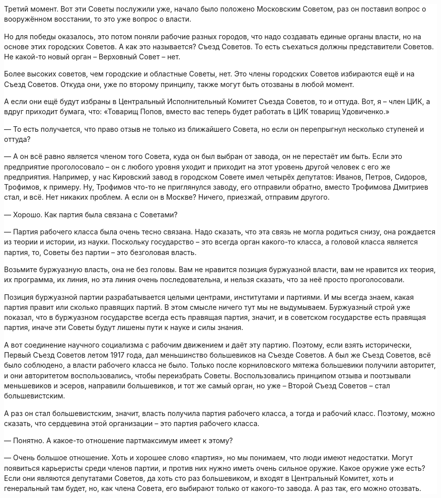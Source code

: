 Третий момент. Вот эти Советы послужили уже, начало было положено Московским Советом, раз он поставил вопрос о вооружённом восстании, то это уже вопрос о власти.

Но для победы оказалось, это потом поняли рабочие разных городов, что надо создавать единые органы власти, но на основе этих городских Советов. А как это называется? Съезд Советов. То есть съехаться должны представители Советов. Не какой-то новый орган – Верховный Совет – нет.

Более высоких советов, чем городские и областные Советы, нет. Это члены городских Советов избираются ещё и на Съезд Советов. Откуда они, уже по второму принципу, также могут быть отозваны в любой момент.

А если они ещё будут избраны в Центральный Исполнительный Комитет Съезда Советов, то и оттуда. Вот, я – член ЦИК, а вдруг приходит бумага, что: «Товарищ Попов, вместо вас теперь будет работать в ЦИК товарищ Удовиченко.»

— То есть получается, что право отзыв не только из ближайшего Совета, но если он перепрыгнул несколько ступеней и оттуда?

— А он всё равно является членом того Совета, куда он был выбран от завода, он не перестаёт им быть. Если это предприятие проголосовало – он с любого уровня уходит и приходит на этот уровень другой человек с его же предприятия. Например, у нас Кировский завод в городском Совете имел четырёх депутатов: Иванов, Петров, Сидоров, Трофимов, к примеру. Ну, Трофимов что-то не приглянулся заводу, его отправили обратно, вместо Трофимова Дмитриев стал, и всё. Нет никаких проблем. А если он в Москве? Ничего, приезжай, отправим другого.

— Хорошо. Как партия была связана с Советами?

— Партия рабочего класса была очень тесно связана. Надо сказать, что эта связь не могла родиться снизу, она рождается из теории и истории, из науки. Поскольку государство – это всегда орган какого-то класса, а головой класса является партия, то, Советы без партии – это безголовая власть.

Возьмите буржуазную власть, она не без головы. Вам не нравится позиция буржуазной власти, вам не нравится их теория, их программа, их линия, но эта линия очень последовательна, и нельзя сказать, что за неё просто проголосовали.

Позиция буржуазной партии разрабатывается целыми центрами, институтами и партиями. И мы всегда знаем, какая партия правит или сколько правящих партий. В этом смысле ничего тут мы не выдумываем. Буржуазный строй уже показал, что в буржуазном государстве всегда есть правящая партия, значит, и в советском государстве есть правящая партия, иначе эти Советы будут лишены пути к науке и силы знания.

А вот соединение научного социализма с рабочим движением и даёт эту партию. Поэтому, если взять исторически, Первый Съезд Советов летом 1917 года, дал меньшинство большевиков на Съезде Советов. А был же Съезд Советов, всё было соблюдено, а власти рабочего класса не было. Только после корниловского мятежа большевики получили авторитет, и они авторитетом воспользовались, чтобы переизбрать Советы. Воспользовались принципом отзыва и поотзывали меньшевиков и эсеров, направили большевиков, и тот же самый орган, но уже – Второй Съезд Советов – стал большевистским.

А раз он стал большевистским, значит, власть получила партия рабочего класса, а тогда и рабочий класс. Поэтому, можно сказать, что сердцевина этой организации – это партия рабочего класса.

— Понятно. А какое-то отношение партмаксимум имеет к этому?

— Очень большое отношение. Хоть и хорошее слово «партия», но мы понимаем, что люди имеют недостатки. Могут появиться карьеристы среди членов партии, и против них нужно иметь очень сильное оружие. Какое оружие уже есть? Если они являются депутатами Советов, да хоть сто раз большевиком, и входят в Центральный Комитет, хоть и генеральный там будет, но, как члена Совета, его выбирают только от какого-то завода. А раз так, его можно отозвать.
